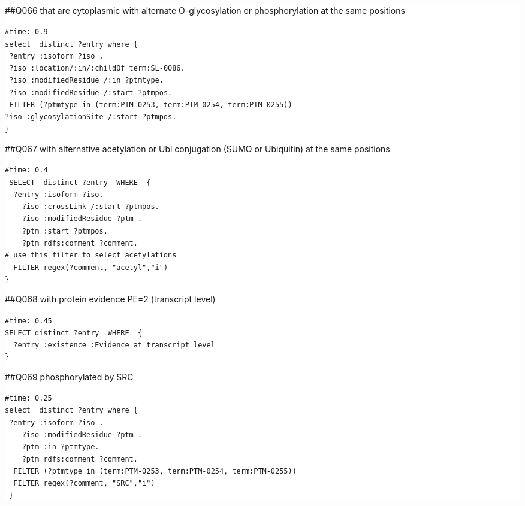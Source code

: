 
##Q066  that are cytoplasmic with alternate O-glycosylation or phosphorylation at the same positions


```
#time: 0.9
select  distinct ?entry where {
 ?entry :isoform ?iso .
 ?iso :location/:in/:childOf term:SL-0086.
 ?iso :modifiedResidue /:in ?ptmtype.
 ?iso :modifiedResidue /:start ?ptmpos.
 FILTER (?ptmtype in (term:PTM-0253, term:PTM-0254, term:PTM-0255))  
?iso :glycosylationSite /:start ?ptmpos.
}
```


##Q067 with alternative acetylation or Ubl conjugation (SUMO or Ubiquitin) at the same positions


```
#time: 0.4
 SELECT  distinct ?entry  WHERE  {
  ?entry :isoform ?iso.
    ?iso :crossLink /:start ?ptmpos.
    ?iso :modifiedResidue ?ptm .
    ?ptm :start ?ptmpos.
    ?ptm rdfs:comment ?comment.
# use this filter to select acetylations
  FILTER regex(?comment, "acetyl","i")
}
```


##Q068  with protein evidence PE=2 (transcript level)


```
#time: 0.45
SELECT distinct ?entry  WHERE  {
  ?entry :existence :Evidence_at_transcript_level
}
```


##Q069  phosphorylated by SRC


```
#time: 0.25
select  distinct ?entry where {
 ?entry :isoform ?iso .
    ?iso :modifiedResidue ?ptm .
    ?ptm :in ?ptmtype.
    ?ptm rdfs:comment ?comment.
  FILTER (?ptmtype in (term:PTM-0253, term:PTM-0254, term:PTM-0255))  
  FILTER regex(?comment, "SRC","i")
 }
```
